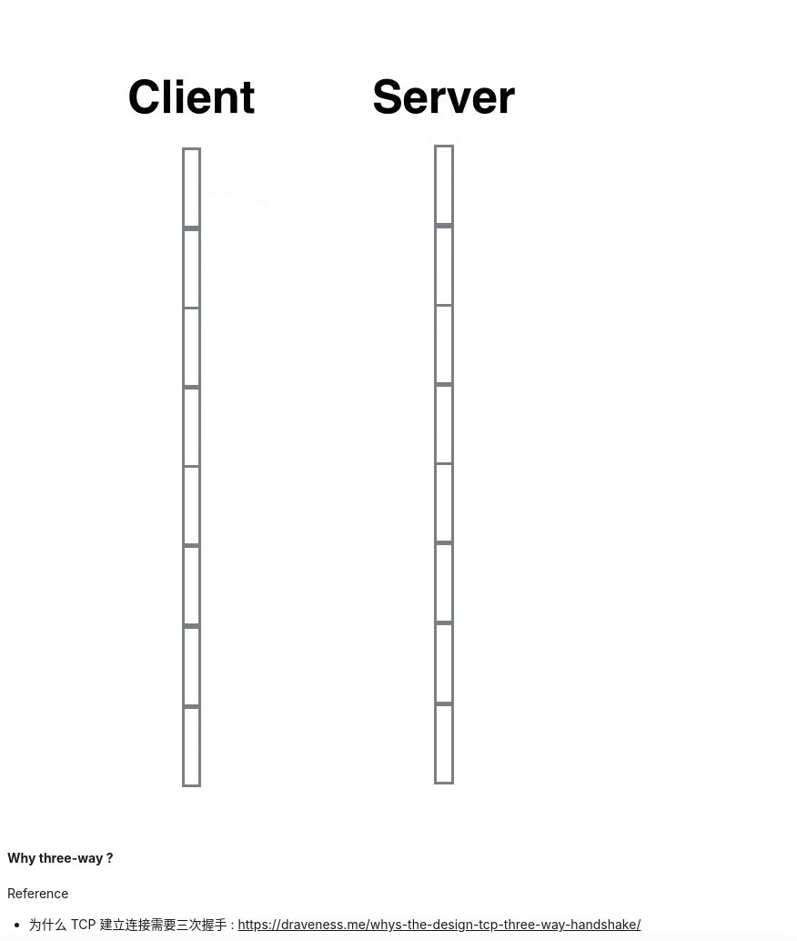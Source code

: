 ![tcp-three-way-handshake.gif](_images/tcp-three-way-handshake.gif)

#### Why three-way ?

Reference

- 为什么 TCP 建立连接需要三次握手 : https://draveness.me/whys-the-design-tcp-three-way-handshake/
